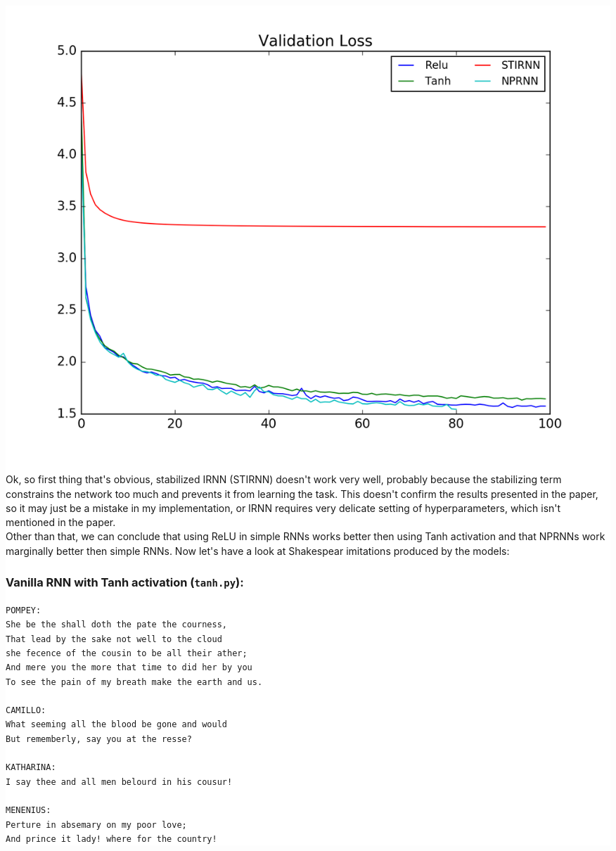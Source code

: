 ![Validation loss comparison](/graphs/val_all.png)

Ok, so first thing that's obvious, stabilized IRNN (STIRNN) doesn't work very well, probably because the stabilizing term constrains the network 
too much and prevents it from learning the task. This doesn't confirm the results presented in the paper, so it may just be a mistake in my implementation, or 
IRNN requires very delicate setting of hyperparameters, which isn't mentioned in the paper.
<br>
Other than that, we can conclude that using ReLU in simple RNNs works better then using Tanh activation and that NPRNNs work marginally 
better then simple RNNs. Now let's have a look at Shakespear imitations produced by the models: 

### Vanilla RNN with Tanh activation (`tanh.py`):
```
POMPEY:
She be the shall doth the pate the courness,
That lead by the sake not well to the cloud
she fecence of the cousin to be all their ather;
And mere you the more that time to did her by you
To see the pain of my breath make the earth and us.

CAMILLO:
What seeming all the blood be gone and would
But rememberly, say you at the resse?

KATHARINA:
I say thee and all men belourd in his cousur!

MENENIUS:
Perture in absemary on my poor love;
And prince it lady! where for the country!
```